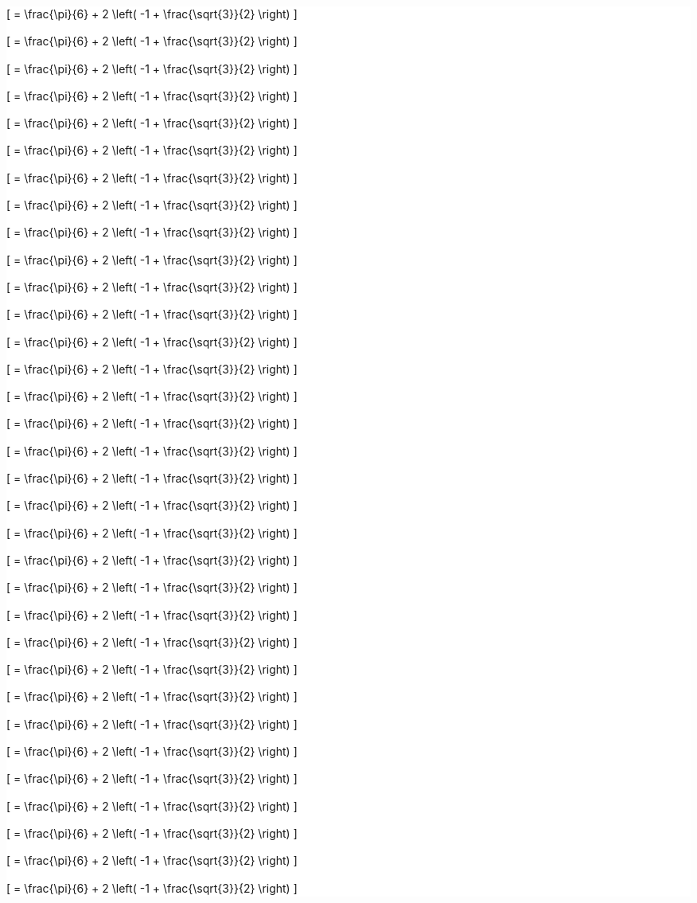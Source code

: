\[ = \frac{\pi}{6} + 2 \left( -1 + \frac{\sqrt{3}}{2} \right) \]

\[ = \frac{\pi}{6} + 2 \left( -1 + \frac{\sqrt{3}}{2} \right) \]

\[ = \frac{\pi}{6} + 2 \left( -1 + \frac{\sqrt{3}}{2} \right) \]

\[ = \frac{\pi}{6} + 2 \left( -1 + \frac{\sqrt{3}}{2} \right) \]

\[ = \frac{\pi}{6} + 2 \left( -1 + \frac{\sqrt{3}}{2} \right) \]

\[ = \frac{\pi}{6} + 2 \left( -1 + \frac{\sqrt{3}}{2} \right) \]

\[ = \frac{\pi}{6} + 2 \left( -1 + \frac{\sqrt{3}}{2} \right) \]

\[ = \frac{\pi}{6} + 2 \left( -1 + \frac{\sqrt{3}}{2} \right) \]

\[ = \frac{\pi}{6} + 2 \left( -1 + \frac{\sqrt{3}}{2} \right) \]

\[ = \frac{\pi}{6} + 2 \left( -1 + \frac{\sqrt{3}}{2} \right) \]

\[ = \frac{\pi}{6} + 2 \left( -1 + \frac{\sqrt{3}}{2} \right) \]

\[ = \frac{\pi}{6} + 2 \left( -1 + \frac{\sqrt{3}}{2} \right) \]

\[ = \frac{\pi}{6} + 2 \left( -1 + \frac{\sqrt{3}}{2} \right) \]

\[ = \frac{\pi}{6} + 2 \left( -1 + \frac{\sqrt{3}}{2} \right) \]

\[ = \frac{\pi}{6} + 2 \left( -1 + \frac{\sqrt{3}}{2} \right) \]

\[ = \frac{\pi}{6} + 2 \left( -1 + \frac{\sqrt{3}}{2} \right) \]

\[ = \frac{\pi}{6} + 2 \left( -1 + \frac{\sqrt{3}}{2} \right) \]

\[ = \frac{\pi}{6} + 2 \left( -1 + \frac{\sqrt{3}}{2} \right) \]

\[ = \frac{\pi}{6} + 2 \left( -1 + \frac{\sqrt{3}}{2} \right) \]

\[ = \frac{\pi}{6} + 2 \left( -1 + \frac{\sqrt{3}}{2} \right) \]

\[ = \frac{\pi}{6} + 2 \left( -1 + \frac{\sqrt{3}}{2} \right) \]

\[ = \frac{\pi}{6} + 2 \left( -1 + \frac{\sqrt{3}}{2} \right) \]

\[ = \frac{\pi}{6} + 2 \left( -1 + \frac{\sqrt{3}}{2} \right) \]

\[ = \frac{\pi}{6} + 2 \left( -1 + \frac{\sqrt{3}}{2} \right) \]

\[ = \frac{\pi}{6} + 2 \left( -1 + \frac{\sqrt{3}}{2} \right) \]

\[ = \frac{\pi}{6} + 2 \left( -1 + \frac{\sqrt{3}}{2} \right) \]

\[ = \frac{\pi}{6} + 2 \left( -1 + \frac{\sqrt{3}}{2} \right) \]

\[ = \frac{\pi}{6} + 2 \left( -1 + \frac{\sqrt{3}}{2} \right) \]

\[ = \frac{\pi}{6} + 2 \left( -1 + \frac{\sqrt{3}}{2} \right) \]

\[ = \frac{\pi}{6} + 2 \left( -1 + \frac{\sqrt{3}}{2} \right) \]

\[ = \frac{\pi}{6} + 2 \left( -1 + \frac{\sqrt{3}}{2} \right) \]

\[ = \frac{\pi}{6} + 2 \left( -1 + \frac{\sqrt{3}}{2} \right) \]

\[ = \frac{\pi}{6} + 2 \left( -1 + \frac{\sqrt{3}}{2} \right) \]
